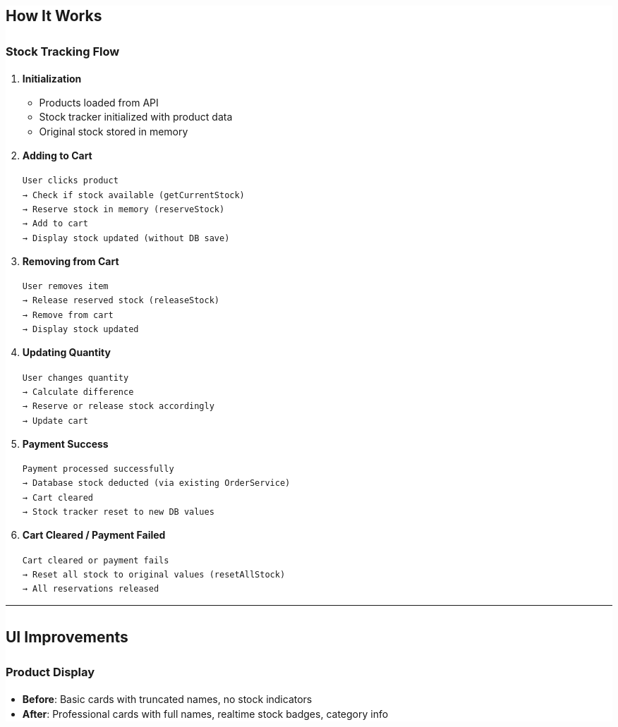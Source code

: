 
## How It Works

### Stock Tracking Flow

1. **Initialization**
   - Products loaded from API
   - Stock tracker initialized with product data
   - Original stock stored in memory

2. **Adding to Cart**
   ```
   User clicks product
   → Check if stock available (getCurrentStock)
   → Reserve stock in memory (reserveStock)
   → Add to cart
   → Display stock updated (without DB save)
   ```

3. **Removing from Cart**
   ```
   User removes item
   → Release reserved stock (releaseStock)
   → Remove from cart
   → Display stock updated
   ```

4. **Updating Quantity**
   ```
   User changes quantity
   → Calculate difference
   → Reserve or release stock accordingly
   → Update cart
   ```

5. **Payment Success**
   ```
   Payment processed successfully
   → Database stock deducted (via existing OrderService)
   → Cart cleared
   → Stock tracker reset to new DB values
   ```

6. **Cart Cleared / Payment Failed**
   ```
   Cart cleared or payment fails
   → Reset all stock to original values (resetAllStock)
   → All reservations released
   ```

---

## UI Improvements

### Product Display
- **Before**: Basic cards with truncated names, no stock indicators
- **After**: Professional cards with full names, realtime stock badges, category info
